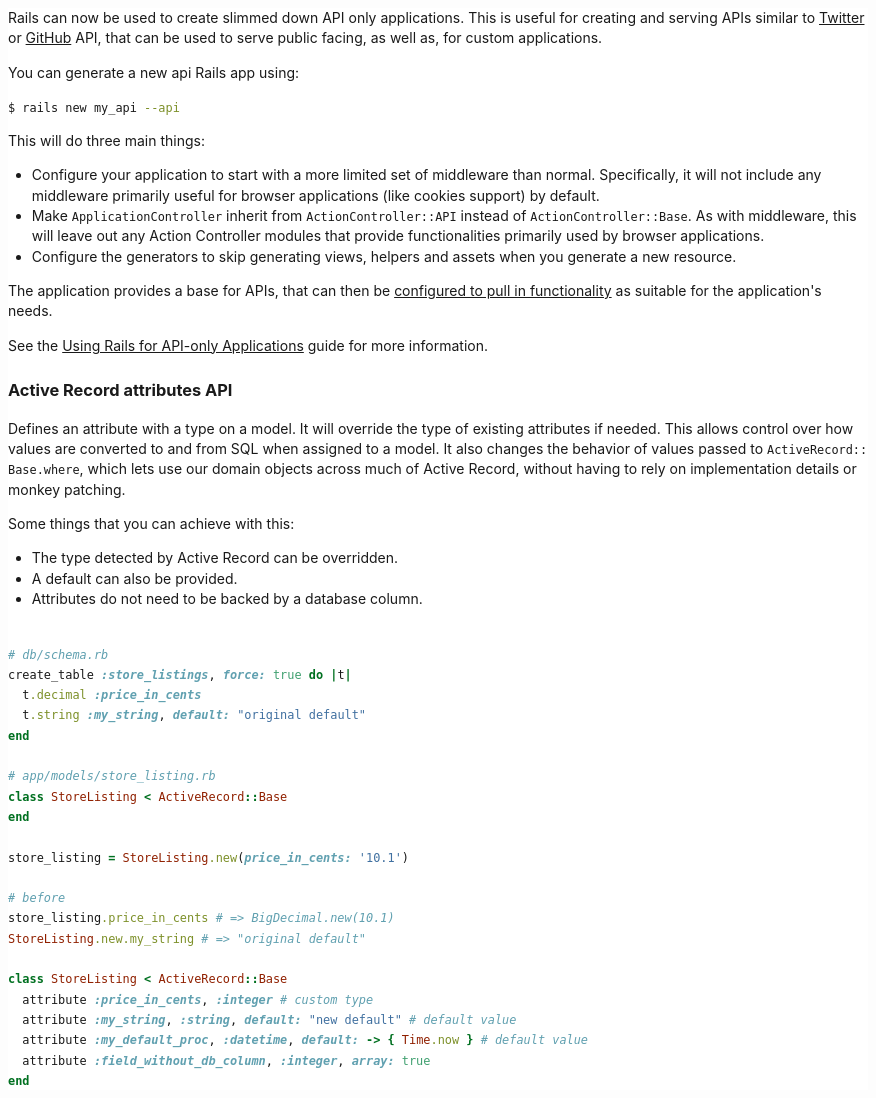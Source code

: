 Rails can now be used to create slimmed down API only applications.
This is useful for creating and serving APIs similar to [Twitter](https://dev.twitter.com) or [GitHub](http://developer.github.com) API, 
that can be used to serve public facing, as well as, for custom applications.

You can generate a new api Rails app using:

```bash
$ rails new my_api --api
```

This will do three main things:

- Configure your application to start with a more limited set of middleware
  than normal. Specifically, it will not include any middleware primarily useful
  for browser applications (like cookies support) by default.
- Make `ApplicationController` inherit from `ActionController::API` instead of
  `ActionController::Base`. As with middleware, this will leave out any Action
  Controller modules that provide functionalities primarily used by browser
  applications.
- Configure the generators to skip generating views, helpers and assets when
  you generate a new resource. 

The application provides a base for APIs, 
that can then be [configured to pull in functionality](api_app.html) as suitable for the application's needs.  
 
See the [Using Rails for API-only Applications](api_app.html) guide for more
information.

### Active Record attributes API

Defines an attribute with a type on a model. It will override the type of existing attributes if needed.
This allows control over how values are converted to and from SQL when assigned to a model.
It also changes the behavior of values passed to `ActiveRecord::Base.where`, which lets use our domain objects across much of Active Record,
without having to rely on implementation details or monkey patching.

Some things that you can achieve with this:
* The type detected by Active Record can be overridden.
* A default can also be provided.
* Attributes do not need to be backed by a database column.

```ruby

# db/schema.rb
create_table :store_listings, force: true do |t|
  t.decimal :price_in_cents
  t.string :my_string, default: "original default"
end

# app/models/store_listing.rb
class StoreListing < ActiveRecord::Base
end

store_listing = StoreListing.new(price_in_cents: '10.1')

# before
store_listing.price_in_cents # => BigDecimal.new(10.1)
StoreListing.new.my_string # => "original default"

class StoreListing < ActiveRecord::Base
  attribute :price_in_cents, :integer # custom type
  attribute :my_string, :string, default: "new default" # default value
  attribute :my_default_proc, :datetime, default: -> { Time.now } # default value
  attribute :field_without_db_column, :integer, array: true
end
```